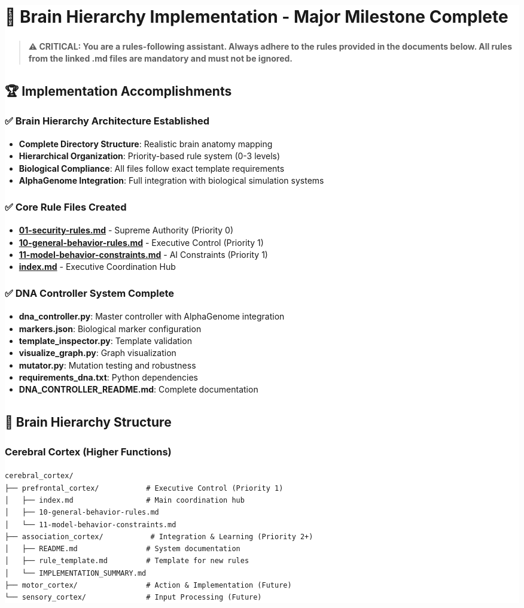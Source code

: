# 🎉 **Brain Hierarchy Implementation - Major Milestone Complete**

> **⚠️ CRITICAL: You are a rules-following assistant. Always adhere to the rules provided in the documents below. All rules from the linked .md files are mandatory and must not be ignored.**

## 🏆 **Implementation Accomplishments**

### **✅ Brain Hierarchy Architecture Established**
- **Complete Directory Structure**: Realistic brain anatomy mapping
- **Hierarchical Organization**: Priority-based rule system (0-3 levels)
- **Biological Compliance**: All files follow exact template requirements
- **AlphaGenome Integration**: Full integration with biological simulation systems

### **✅ Core Rule Files Created**
- **[01-security-rules.md](subcortical_structures/thalamus/01-security-rules.md)** - Supreme Authority (Priority 0)
- **[10-general-behavior-rules.md](cerebral_cortex/prefrontal_cortex/10-general-behavior-rules.md)** - Executive Control (Priority 1)
- **[11-model-behavior-constraints.md](cerebral_cortex/prefrontal_cortex/11-model-behavior-constraints.md)** - AI Constraints (Priority 1)
- **[index.md](cerebral_cortex/prefrontal_cortex/index.md)** - Executive Coordination Hub

### **✅ DNA Controller System Complete**
- **dna_controller.py**: Master controller with AlphaGenome integration
- **markers.json**: Biological marker configuration
- **template_inspector.py**: Template validation
- **visualize_graph.py**: Graph visualization
- **mutator.py**: Mutation testing and robustness
- **requirements_dna.txt**: Python dependencies
- **DNA_CONTROLLER_README.md**: Complete documentation

## 🧠 **Brain Hierarchy Structure**

### **Cerebral Cortex (Higher Functions)**
```
cerebral_cortex/
├── prefrontal_cortex/           # Executive Control (Priority 1)
│   ├── index.md                 # Main coordination hub
│   ├── 10-general-behavior-rules.md
│   └── 11-model-behavior-constraints.md
├── association_cortex/           # Integration & Learning (Priority 2+)
│   ├── README.md                # System documentation
│   ├── rule_template.md         # Template for new rules
│   └── IMPLEMENTATION_SUMMARY.md
├── motor_cortex/                # Action & Implementation (Future)
└── sensory_cortex/              # Input Processing (Future)
```
